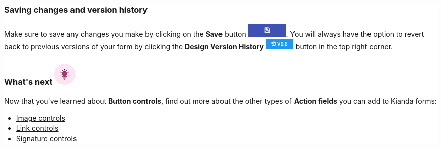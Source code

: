 

### Saving changes and version history ###

Make sure to save any changes you make by clicking on the **Save** button ![Save](/images/saveprocess.png). You will always have the option to revert back to previous versions of your form by clicking the **Design Version History** ![Version button](/images/version8.png) button in the top right corner.



### What's next  ![Idea icon](/images/18.png) ###

Now that you've learned about **Button controls**, find out more about the other types of **Action fields** you can add to Kianda forms:

- [Image controls](/docs/platform/controls/actions/image/)
- [Link controls](/docs/platform/controls/actions/link/)
- [Signature controls](/docs/platform/controls/actions/signature/)
